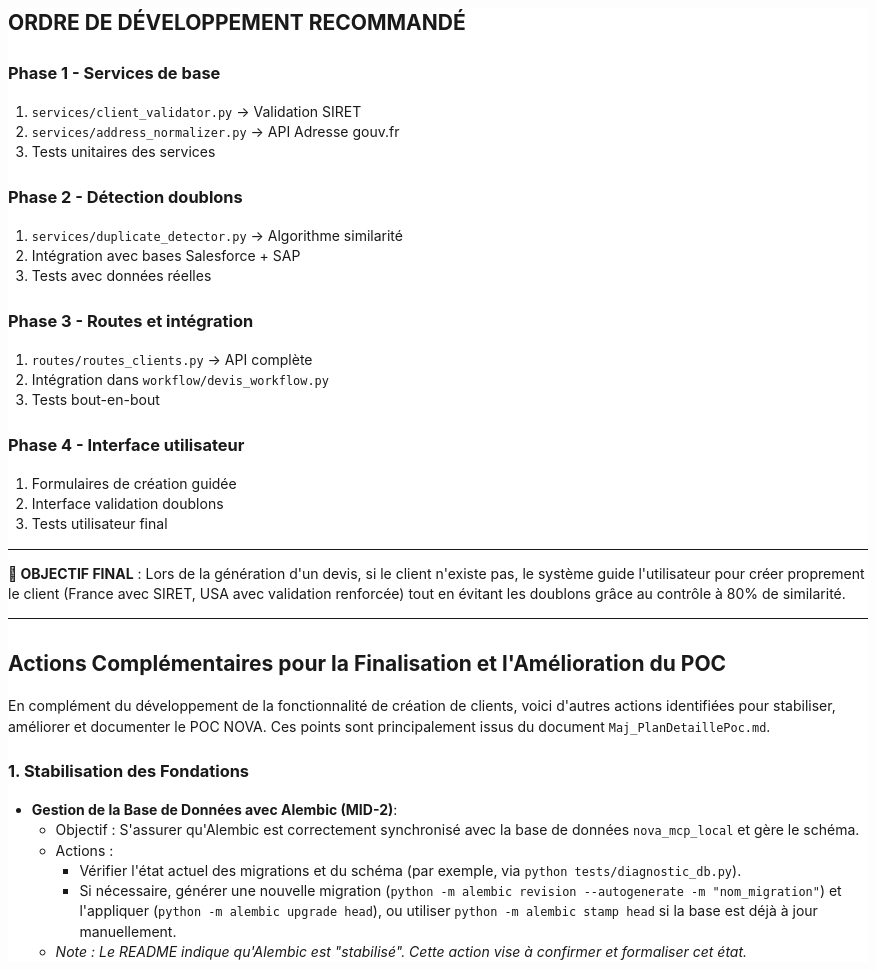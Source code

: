 ## ORDRE DE DÉVELOPPEMENT RECOMMANDÉ

### **Phase 1 - Services de base**
1. `services/client_validator.py` → Validation SIRET
2. `services/address_normalizer.py` → API Adresse gouv.fr
3. Tests unitaires des services

### **Phase 2 - Détection doublons**
1. `services/duplicate_detector.py` → Algorithme similarité
2. Intégration avec bases Salesforce + SAP
3. Tests avec données réelles

### **Phase 3 - Routes et intégration**
1. `routes/routes_clients.py` → API complète
2. Intégration dans `workflow/devis_workflow.py`
3. Tests bout-en-bout

### **Phase 4 - Interface utilisateur**
1. Formulaires de création guidée
2. Interface validation doublons
3. Tests utilisateur final

---

**🎯 OBJECTIF FINAL** : Lors de la génération d'un devis, si le client n'existe pas, le système guide l'utilisateur pour créer proprement le client (France avec SIRET, USA avec validation renforcée) tout en évitant les doublons grâce au contrôle à 80% de similarité.

---

## Actions Complémentaires pour la Finalisation et l'Amélioration du POC

En complément du développement de la fonctionnalité de création de clients, voici d'autres actions identifiées pour stabiliser, améliorer et documenter le POC NOVA. Ces points sont principalement issus du document `Maj_PlanDetaillePoc.md`.

### 1. Stabilisation des Fondations
*   **Gestion de la Base de Données avec Alembic (MID-2)**:
    *   Objectif : S'assurer qu'Alembic est correctement synchronisé avec la base de données `nova_mcp_local` et gère le schéma.
    *   Actions :
        *   Vérifier l'état actuel des migrations et du schéma (par exemple, via `python tests/diagnostic_db.py`).
        *   Si nécessaire, générer une nouvelle migration (`python -m alembic revision --autogenerate -m "nom_migration"`) et l'appliquer (`python -m alembic upgrade head`), ou utiliser `python -m alembic stamp head` si la base est déjà à jour manuellement.
    *   *Note : Le README indique qu'Alembic est "stabilisé". Cette action vise à confirmer et formaliser cet état.*
